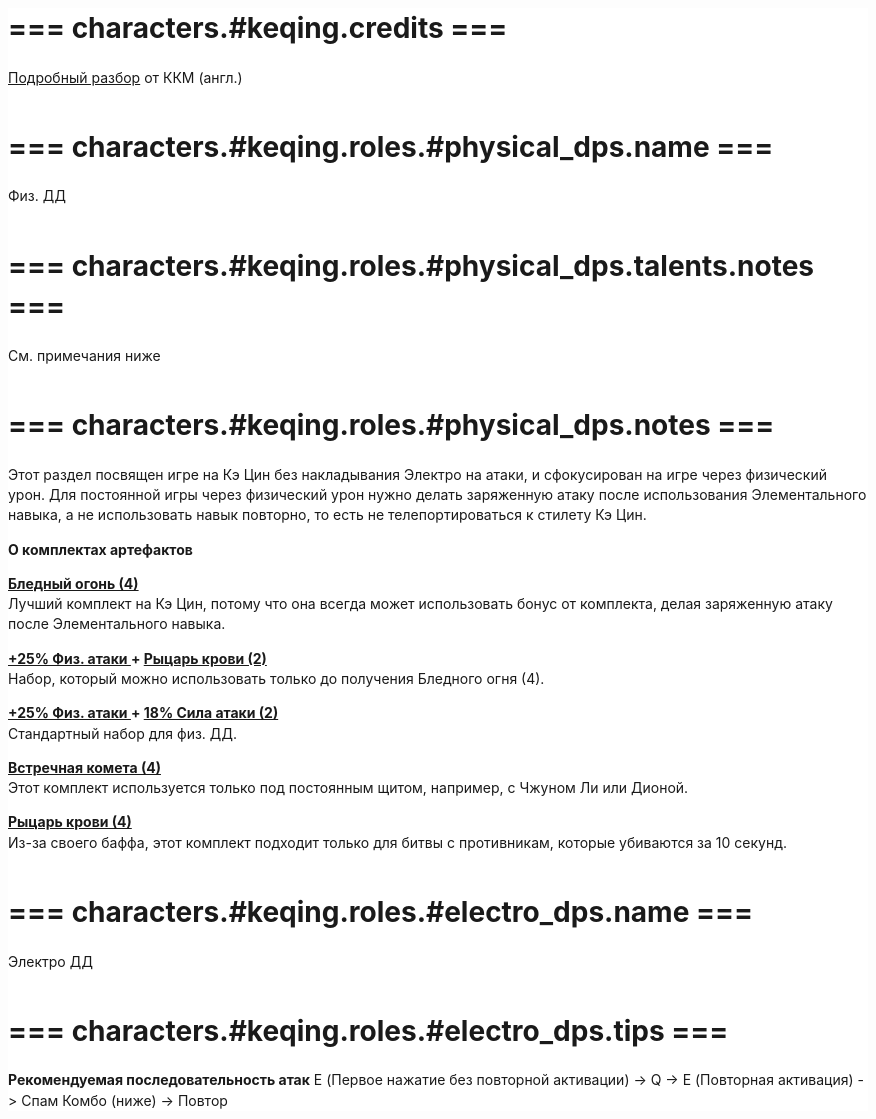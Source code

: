 
# === characters.#keqing.credits ===

[Подробный разбор](https://keqingmains.com/keqing/) от ККМ (англ.)


# === characters.#keqing.roles.#physical_dps.name ===

Физ. ДД


# === characters.#keqing.roles.#physical_dps.talents.notes ===

См. примечания ниже


# === characters.#keqing.roles.#physical_dps.notes ===

Этот раздел посвящен игре на Кэ Цин без накладывания Электро на атаки, и сфокусирован на игре через физический урон. Для постоянной игры через физический урон нужно делать заряженную атаку после использования Элементального навыка, а не использовать навык повторно, то есть не телепортироваться к стилету Кэ Цин.

**О комплектах артефактов**

**[Бледный огонь (4)](#artifact:pale-flame)**<br>
Лучший комплект на Кэ Цин, потому что она всегда может использовать бонус от комплекта, делая заряженную атаку после Элементального навыка.

**[+25% Физ. атаки ](#25%-ph-atk)+ [Рыцарь крови (2)](#artifact:bloodstained-chivalry)**<br>
Набор, который можно использовать только до получения Бледного огня (4).

**[+25% Физ. атаки ](#25%-ph-atk)+ [18% Сила атаки (2)](#artifact:18%-atk)**<br>
Стандартный набор для физ. ДД.

**[Встречная комета (4)](#artifact:retracing-bolide)**<br>
Этот комплект используется только под постоянным щитом, например, с Чжуном Ли или Дионой.

**[Рыцарь крови (4)](#artifact:bloodstained-chivalry)**<br>
Из-за своего баффа, этот комплект подходит только для битвы с противникам, которые убиваются за 10 секунд.


# === characters.#keqing.roles.#electro_dps.name ===

Электро ДД

# === characters.#keqing.roles.#electro_dps.tips ===

**Рекомендуемая последовательность атак**
E (Первое нажатие без повторной активации) -> Q -> E (Повторная активация) -> Спам Комбо (ниже) -> Повтор
